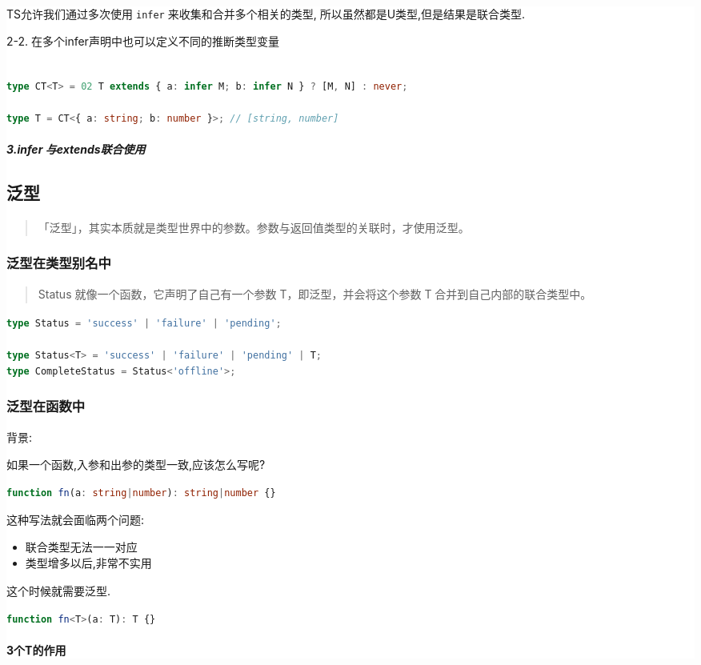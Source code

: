 TS允许我们通过多次使用 `infer` 来收集和合并多个相关的类型, 所以虽然都是U类型,但是结果是联合类型.

2-2. 在多个infer声明中也可以定义不同的推断类型变量
```ts

type CT<T> = 02 T extends { a: infer M; b: infer N } ? [M, N] : never; 

type T = CT<{ a: string; b: number }>; // [string, number]
```



##### 3.infer 与extends联合使用








## 泛型

> 「泛型」，其实本质就是类型世界中的参数。参数与返回值类型的关联时，才使用泛型。

### 泛型在类型别名中

> Status 就像一个函数，它声明了自己有一个参数 T，即泛型，并会将这个参数 T 合并到自己内部的联合类型中。

```ts
type Status = 'success' | 'failure' | 'pending';

type Status<T> = 'success' | 'failure' | 'pending' | T;
type CompleteStatus = Status<'offline'>;

```



### 泛型在函数中

背景:

如果一个函数,入参和出参的类型一致,应该怎么写呢?

```ts
function fn(a: string|number): string|number {}
```

这种写法就会面临两个问题:

* 联合类型无法一一对应
* 类型增多以后,非常不实用

这个时候就需要泛型.

```ts
function fn<T>(a: T): T {}
```

#### 3个T的作用
